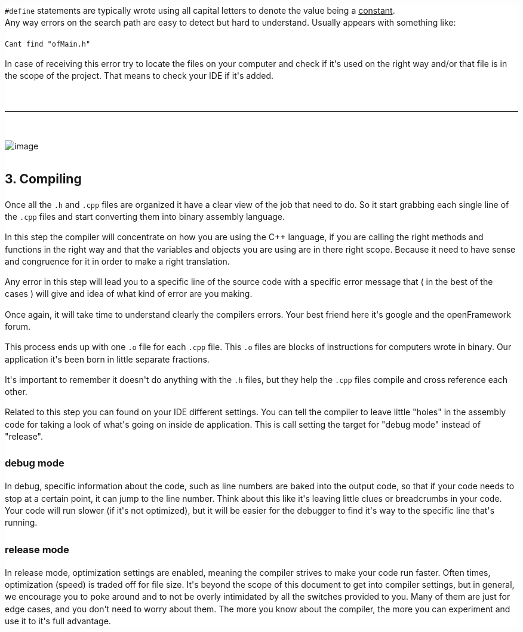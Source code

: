 ```#define``` statements are typically wrote using all capital letters to denote the value being a [constant](http://www.cplusplus.com/doc/tutorial/constants/).  
Any way errors on the search path are easy to detect but hard to understand. Usually appears with something like:

	Cant find "ofMain.h"

In case of receiving this error try to locate the files on your computer and check if it's used on the right way and/or that file is in the scope of the project. That means to check your IDE if it's added.


<br />

---
<br />


![image](https://raw.github.com/ofZach/ofDocs/master/img/chapter01/compiling-02.jpeg)

## 3. Compiling
 
Once all the ```.h``` and ```.cpp``` files are organized it have a clear view of the job that need to do. So it start grabbing each single line of the ```.cpp``` files and start converting them into binary assembly language. 

In this step the compiler will concentrate on how you are using the C++ language, if you are calling the right methods and functions in the right way and that the variables and objects you are using are in there right scope. Because it need to have sense and congruence for it in order to make a right translation.

Any error in this step will lead you to a specific line of the source code with a specific error message that ( in the best of the cases ) will give and idea of what kind of error are you making.

Once again, it will take time to understand clearly the compilers errors. Your best friend here it's google and the openFramework forum.

This process ends up with one ```.o``` file for each ```.cpp``` file. This ```.o``` files are blocks of instructions for computers wrote in binary. Our application it's been born in little separate fractions. 

It's important to remember it doesn't do anything with the ```.h``` files, but they help the ```.cpp``` files compile and cross reference each other. 

Related to this step you can found on your IDE different settings. You can tell the compiler to leave little "holes" in the assembly code for taking a look of what's going on inside de application. This is call setting the target for "debug mode" instead of "release". 


### debug mode

In debug, specific information about the code, such as line numbers are baked into the output code, so that if your code needs to stop at a certain point, it can jump to the line number. Think about this like it's leaving little clues or breadcrumbs in your code. Your code will run slower (if it's not optimized), but it will be easier for the debugger to find it's way to the specific line that's running. 

### release mode

In release mode, optimization settings are enabled, meaning the compiler strives to make your code run faster.  Often times, optimization (speed) is traded off for file size.  It's beyond the scope of this document to get into compiler settings, but in general, we encourage you to poke around and to not be overly intimidated by all the switches provided to you.  Many of them are just for edge cases, and you don't need to worry about them.  The more you know about the compiler, the more you can experiment and use it to it's full advantage. 
```